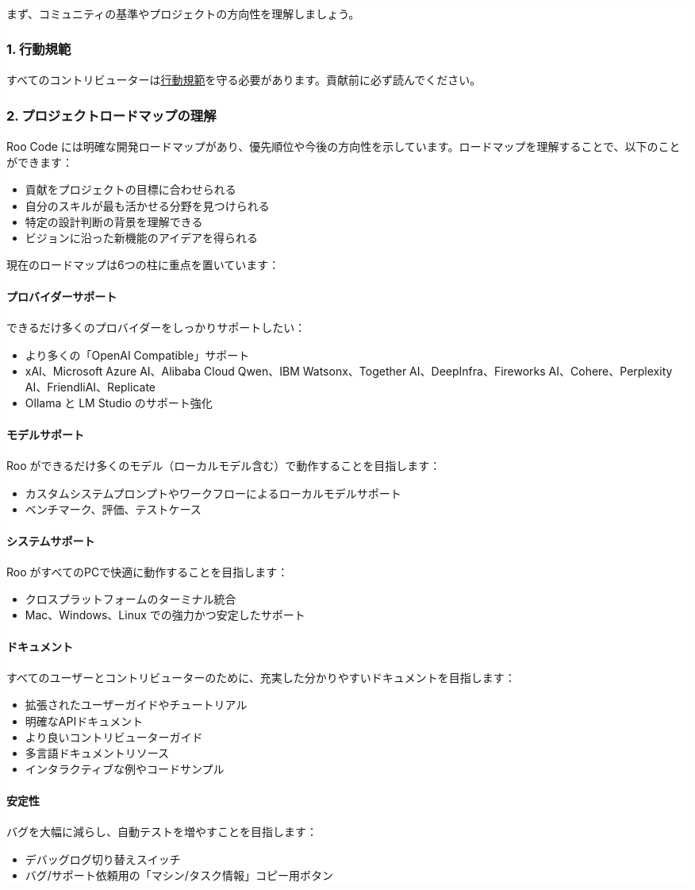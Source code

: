 まず、コミュニティの基準やプロジェクトの方向性を理解しましょう。

### 1. 行動規範

すべてのコントリビューターは[行動規範](https://github.com/RooVetGit/Roo-Code/blob/main/CODE_OF_CONDUCT.md)を守る必要があります。貢献前に必ず読んでください。

### 2. プロジェクトロードマップの理解

Roo Code には明確な開発ロードマップがあり、優先順位や今後の方向性を示しています。ロードマップを理解することで、以下のことができます：

- 貢献をプロジェクトの目標に合わせられる
- 自分のスキルが最も活かせる分野を見つけられる
- 特定の設計判断の背景を理解できる
- ビジョンに沿った新機能のアイデアを得られる

現在のロードマップは6つの柱に重点を置いています：

#### プロバイダーサポート

できるだけ多くのプロバイダーをしっかりサポートしたい：

- より多くの「OpenAI Compatible」サポート
- xAI、Microsoft Azure AI、Alibaba Cloud Qwen、IBM Watsonx、Together AI、DeepInfra、Fireworks AI、Cohere、Perplexity AI、FriendliAI、Replicate
- Ollama と LM Studio のサポート強化

#### モデルサポート

Roo ができるだけ多くのモデル（ローカルモデル含む）で動作することを目指します：

- カスタムシステムプロンプトやワークフローによるローカルモデルサポート
- ベンチマーク、評価、テストケース

#### システムサポート

Roo がすべてのPCで快適に動作することを目指します：

- クロスプラットフォームのターミナル統合
- Mac、Windows、Linux での強力かつ安定したサポート

#### ドキュメント

すべてのユーザーとコントリビューターのために、充実した分かりやすいドキュメントを目指します：

- 拡張されたユーザーガイドやチュートリアル
- 明確なAPIドキュメント
- より良いコントリビューターガイド
- 多言語ドキュメントリソース
- インタラクティブな例やコードサンプル

#### 安定性

バグを大幅に減らし、自動テストを増やすことを目指します：

- デバッグログ切り替えスイッチ
- バグ/サポート依頼用の「マシン/タスク情報」コピー用ボタン
